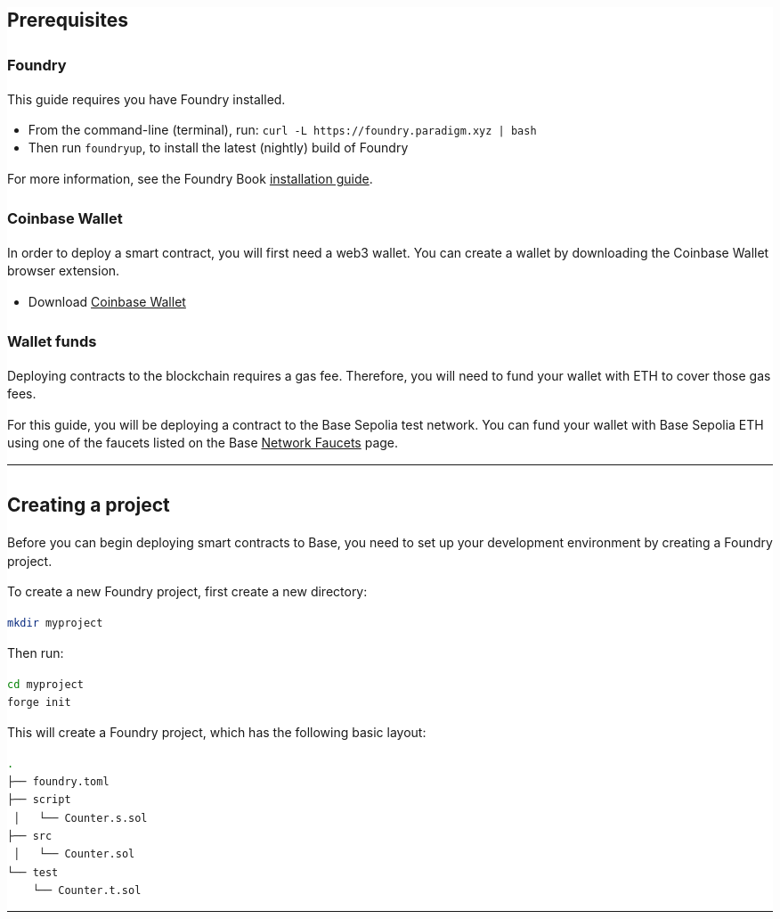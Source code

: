 ## Prerequisites

### Foundry

This guide requires you have Foundry installed.

- From the command-line (terminal), run: `curl -L https://foundry.paradigm.xyz | bash`
- Then run `foundryup`, to install the latest (nightly) build of Foundry

For more information, see the Foundry Book [installation guide](https://book.getfoundry.sh/getting-started/installation).

### Coinbase Wallet

In order to deploy a smart contract, you will first need a web3 wallet. You can create a wallet by downloading the Coinbase Wallet browser extension.

- Download [Coinbase Wallet](https://chrome.google.com/webstore/detail/coinbase-wallet-extension/hnfanknocfeofbddgcijnmhnfnkdnaad?hl=en)

### Wallet funds

Deploying contracts to the blockchain requires a gas fee. Therefore, you will need to fund your wallet with ETH to cover those gas fees.

For this guide, you will be deploying a contract to the Base Sepolia test network. You can fund your wallet with Base Sepolia ETH using one of the faucets listed on the Base [Network Faucets](https://docs.base.org/tools/network-faucets) page.

---

## Creating a project

Before you can begin deploying smart contracts to Base, you need to set up your development environment by creating a Foundry project.

To create a new Foundry project, first create a new directory:

```bash
mkdir myproject
```

Then run:

```bash
cd myproject
forge init
```

This will create a Foundry project, which has the following basic layout:

```bash
.
├── foundry.toml
├── script
 │   └── Counter.s.sol
├── src
 │   └── Counter.sol
└── test
    └── Counter.t.sol
```

---
